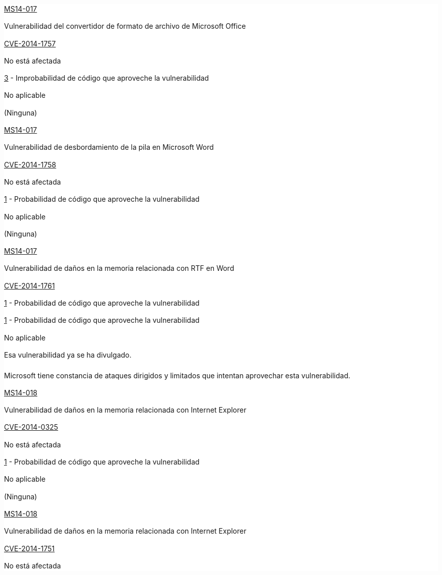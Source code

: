 <td style="border:1px solid black;"><p><a href="http://go.microsoft.com/fwlink/?linkid=393531">MS14-017</a></p></td>
<td style="border:1px solid black;"><p>Vulnerabilidad del convertidor de formato de archivo de Microsoft Office</p></td>
<td style="border:1px solid black;"><p><a href="http://www.cve.mitre.org/cgi-bin/cvename.cgi?name=cve-2014-1757">CVE-2014-1757</a></p></td>
<td style="border:1px solid black;"><p>No está afectada</p></td>
<td style="border:1px solid black;"><p><a href="http://technet.microsoft.com/security/cc998259">3</a> - Improbabilidad de código que aproveche la vulnerabilidad</p></td>
<td style="border:1px solid black;"><p>No aplicable</p></td>
<td style="border:1px solid black;"><p>(Ninguna)</p></td>
</tr>  
<tr class="odd">
<td style="border:1px solid black;"><p><a href="http://go.microsoft.com/fwlink/?linkid=393531">MS14-017</a></p></td>
<td style="border:1px solid black;"><p>Vulnerabilidad de desbordamiento de la pila en Microsoft Word</p></td>
<td style="border:1px solid black;"><p><a href="http://www.cve.mitre.org/cgi-bin/cvename.cgi?name=cve-2014-1758">CVE-2014-1758</a></p></td>
<td style="border:1px solid black;"><p>No está afectada</p></td>
<td style="border:1px solid black;"><p><a href="http://technet.microsoft.com/security/cc998259">1</a> - Probabilidad de código que aproveche la vulnerabilidad</p></td>
<td style="border:1px solid black;"><p>No aplicable</p></td>
<td style="border:1px solid black;"><p>(Ninguna)</p></td>
</tr>  
<tr class="even">
<td style="border:1px solid black;"><p><a href="http://go.microsoft.com/fwlink/?linkid=393531">MS14-017</a></p></td>
<td style="border:1px solid black;"><p>Vulnerabilidad de daños en la memoria relacionada con RTF en Word</p></td>
<td style="border:1px solid black;"><p><a href="http://www.cve.mitre.org/cgi-bin/cvename.cgi?name=cve-2014-1761">CVE-2014-1761</a></p></td>
<td style="border:1px solid black;"><p><a href="http://technet.microsoft.com/security/cc998259">1</a> - Probabilidad de código que aproveche la vulnerabilidad</p></td>
<td style="border:1px solid black;"><p><a href="http://technet.microsoft.com/security/cc998259">1</a> - Probabilidad de código que aproveche la vulnerabilidad</p></td>
<td style="border:1px solid black;"><p>No aplicable</p></td>
<td style="border:1px solid black;"><p>Esa vulnerabilidad ya se ha divulgado.<br />
<br />
Microsoft tiene constancia de ataques dirigidos y limitados que intentan aprovechar esta vulnerabilidad.</p></td>
</tr>
<tr class="odd">
<td style="border:1px solid black;"><p><a href="http://go.microsoft.com/fwlink/?linkid=393743">MS14-018</a></p></td>
<td style="border:1px solid black;"><p>Vulnerabilidad de daños en la memoria relacionada con Internet Explorer</p></td>
<td style="border:1px solid black;"><p><a href="http://www.cve.mitre.org/cgi-bin/cvename.cgi?name=cve-2014-0325">CVE-2014-0325</a></p></td>
<td style="border:1px solid black;"><p>No está afectada</p></td>
<td style="border:1px solid black;"><p><a href="http://technet.microsoft.com/security/cc998259">1</a> - Probabilidad de código que aproveche la vulnerabilidad</p></td>
<td style="border:1px solid black;"><p>No aplicable</p></td>
<td style="border:1px solid black;"><p>(Ninguna)</p></td>
</tr>  
<tr class="even">
<td style="border:1px solid black;"><p><a href="http://go.microsoft.com/fwlink/?linkid=393743">MS14-018</a></p></td>
<td style="border:1px solid black;"><p>Vulnerabilidad de daños en la memoria relacionada con Internet Explorer</p></td>
<td style="border:1px solid black;"><p><a href="http://www.cve.mitre.org/cgi-bin/cvename.cgi?name=cve-2014-1751">CVE-2014-1751</a></p></td>
<td style="border:1px solid black;"><p>No está afectada</p></td>